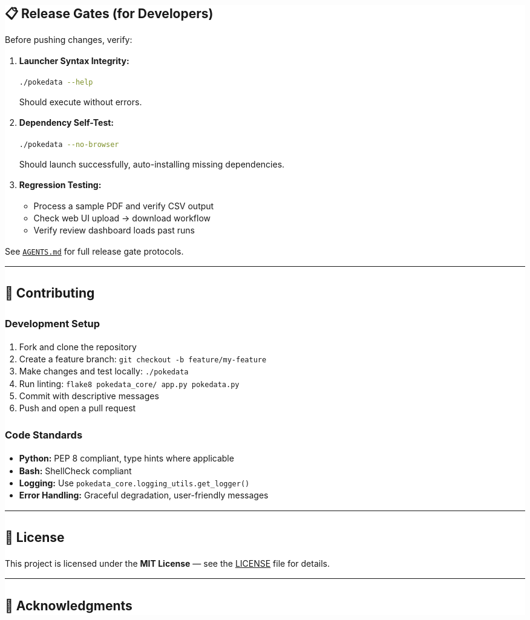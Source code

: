 
## 📋 Release Gates (for Developers)

Before pushing changes, verify:

1. **Launcher Syntax Integrity:**
   ```bash
   ./pokedata --help
   ```
   Should execute without errors.

2. **Dependency Self-Test:**
   ```bash
   ./pokedata --no-browser
   ```
   Should launch successfully, auto-installing missing dependencies.

3. **Regression Testing:**
   - Process a sample PDF and verify CSV output
   - Check web UI upload → download workflow
   - Verify review dashboard loads past runs

See [`AGENTS.md`](AGENTS.md) for full release gate protocols.

---

## 🤝 Contributing

### Development Setup

1. Fork and clone the repository
2. Create a feature branch: `git checkout -b feature/my-feature`
3. Make changes and test locally: `./pokedata`
4. Run linting: `flake8 pokedata_core/ app.py pokedata.py`
5. Commit with descriptive messages
6. Push and open a pull request

### Code Standards

- **Python:** PEP 8 compliant, type hints where applicable
- **Bash:** ShellCheck compliant
- **Logging:** Use `pokedata_core.logging_utils.get_logger()`
- **Error Handling:** Graceful degradation, user-friendly messages

---

## 📜 License

This project is licensed under the **MIT License** — see the [LICENSE](LICENSE) file for details.

---

## 🙏 Acknowledgments
